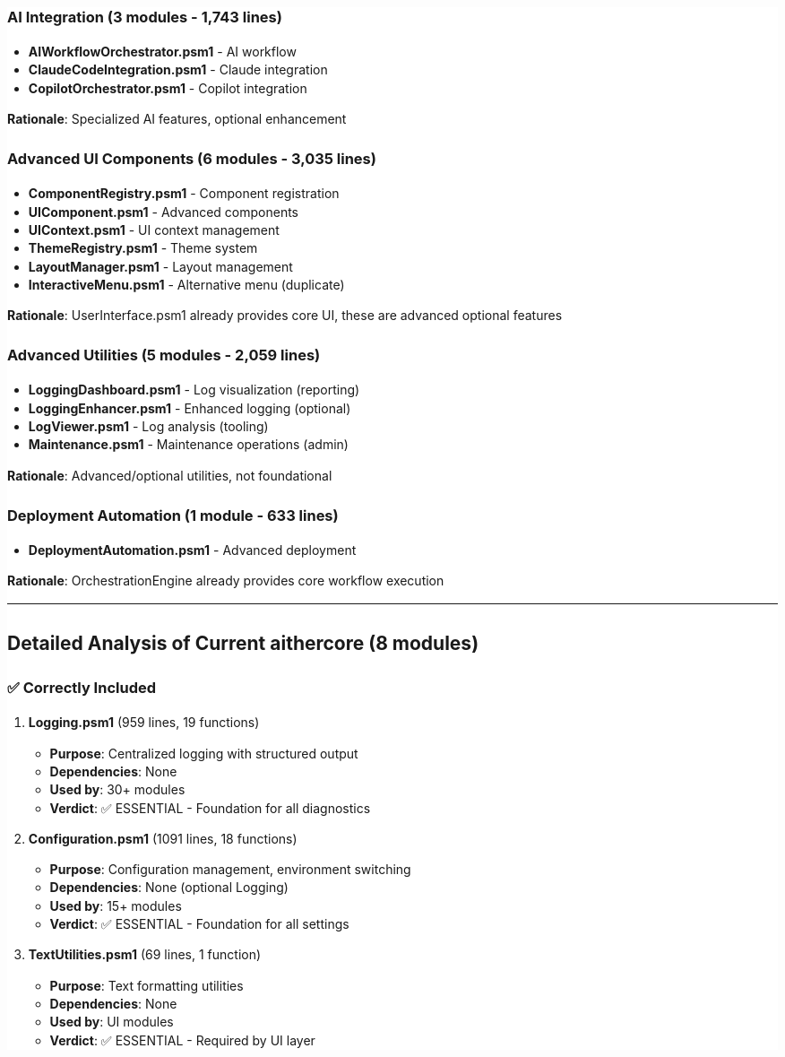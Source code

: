 ### AI Integration (3 modules - 1,743 lines)
- **AIWorkflowOrchestrator.psm1** - AI workflow
- **ClaudeCodeIntegration.psm1** - Claude integration
- **CopilotOrchestrator.psm1** - Copilot integration

**Rationale**: Specialized AI features, optional enhancement

### Advanced UI Components (6 modules - 3,035 lines)
- **ComponentRegistry.psm1** - Component registration
- **UIComponent.psm1** - Advanced components
- **UIContext.psm1** - UI context management
- **ThemeRegistry.psm1** - Theme system
- **LayoutManager.psm1** - Layout management
- **InteractiveMenu.psm1** - Alternative menu (duplicate)

**Rationale**: UserInterface.psm1 already provides core UI, these are advanced optional features

### Advanced Utilities (5 modules - 2,059 lines)
- **LoggingDashboard.psm1** - Log visualization (reporting)
- **LoggingEnhancer.psm1** - Enhanced logging (optional)
- **LogViewer.psm1** - Log analysis (tooling)
- **Maintenance.psm1** - Maintenance operations (admin)

**Rationale**: Advanced/optional utilities, not foundational

### Deployment Automation (1 module - 633 lines)
- **DeploymentAutomation.psm1** - Advanced deployment

**Rationale**: OrchestrationEngine already provides core workflow execution

---

## Detailed Analysis of Current aithercore (8 modules)

### ✅ Correctly Included

1. **Logging.psm1** (959 lines, 19 functions)
   - **Purpose**: Centralized logging with structured output
   - **Dependencies**: None
   - **Used by**: 30+ modules
   - **Verdict**: ✅ ESSENTIAL - Foundation for all diagnostics

2. **Configuration.psm1** (1091 lines, 18 functions)
   - **Purpose**: Configuration management, environment switching
   - **Dependencies**: None (optional Logging)
   - **Used by**: 15+ modules
   - **Verdict**: ✅ ESSENTIAL - Foundation for all settings

3. **TextUtilities.psm1** (69 lines, 1 function)
   - **Purpose**: Text formatting utilities
   - **Dependencies**: None
   - **Used by**: UI modules
   - **Verdict**: ✅ ESSENTIAL - Required by UI layer
